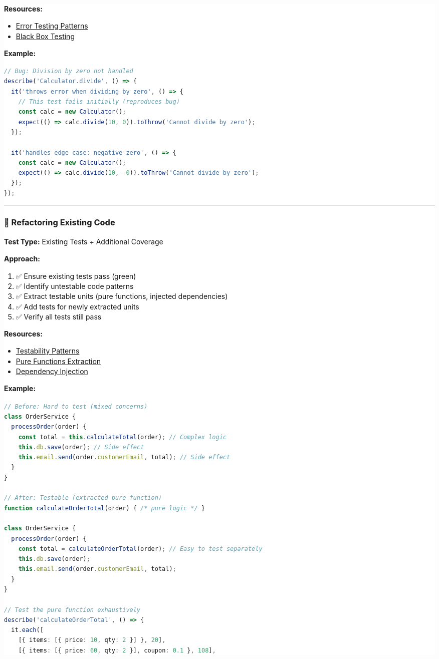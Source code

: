 **Resources:**
- [Error Testing Patterns](patterns/error-testing.md)
- [Black Box Testing](strategies/black-box-testing.md)

**Example:**
```typescript
// Bug: Division by zero not handled
describe('Calculator.divide', () => {
  it('throws error when dividing by zero', () => {
    // This test fails initially (reproduces bug)
    const calc = new Calculator();
    expect(() => calc.divide(10, 0)).toThrow('Cannot divide by zero');
  });

  it('handles edge case: negative zero', () => {
    const calc = new Calculator();
    expect(() => calc.divide(10, -0)).toThrow('Cannot divide by zero');
  });
});
```

---

### 🔄 Refactoring Existing Code

**Test Type:** Existing Tests + Additional Coverage

**Approach:**
1. ✅ Ensure existing tests pass (green)
2. ✅ Identify untestable code patterns
3. ✅ Extract testable units (pure functions, injected dependencies)
4. ✅ Add tests for newly extracted units
5. ✅ Verify all tests still pass

**Resources:**
- [Testability Patterns](refactoring/testability-patterns.md)
- [Pure Functions Extraction](refactoring/pure-functions.md)
- [Dependency Injection](refactoring/dependency-injection.md)

**Example:**
```typescript
// Before: Hard to test (mixed concerns)
class OrderService {
  processOrder(order) {
    const total = this.calculateTotal(order); // Complex logic
    this.db.save(order); // Side effect
    this.email.send(order.customerEmail, total); // Side effect
  }
}

// After: Testable (extracted pure function)
function calculateOrderTotal(order) { /* pure logic */ }

class OrderService {
  processOrder(order) {
    const total = calculateOrderTotal(order); // Easy to test separately
    this.db.save(order);
    this.email.send(order.customerEmail, total);
  }
}

// Test the pure function exhaustively
describe('calculateOrderTotal', () => {
  it.each([
    [{ items: [{ price: 10, qty: 2 }] }, 20],
    [{ items: [{ price: 60, qty: 2 }], coupon: 0.1 }, 108],
```